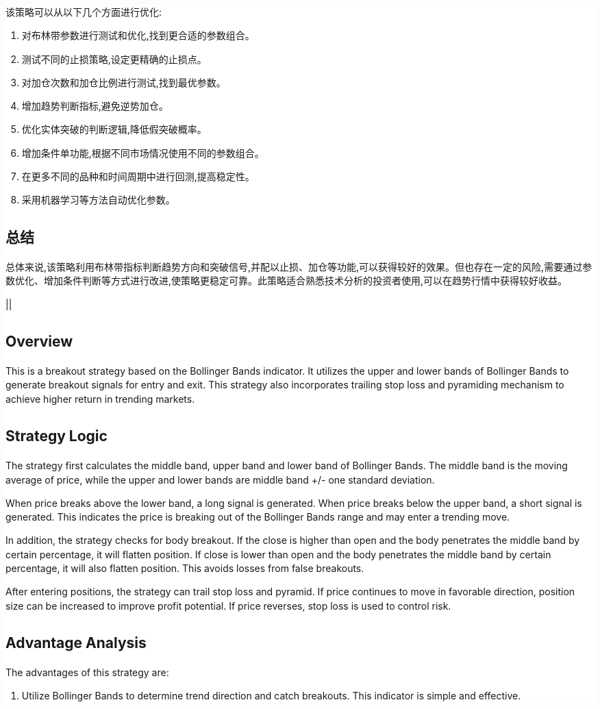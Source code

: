 该策略可以从以下几个方面进行优化:

1. 对布林带参数进行测试和优化,找到更合适的参数组合。

2. 测试不同的止损策略,设定更精确的止损点。

3. 对加仓次数和加仓比例进行测试,找到最优参数。 

4. 增加趋势判断指标,避免逆势加仓。

5. 优化实体突破的判断逻辑,降低假突破概率。

6. 增加条件单功能,根据不同市场情况使用不同的参数组合。

7. 在更多不同的品种和时间周期中进行回测,提高稳定性。

8. 采用机器学习等方法自动优化参数。

## 总结

总体来说,该策略利用布林带指标判断趋势方向和突破信号,并配以止损、加仓等功能,可以获得较好的效果。但也存在一定的风险,需要通过参数优化、增加条件判断等方式进行改进,使策略更稳定可靠。此策略适合熟悉技术分析的投资者使用,可以在趋势行情中获得较好收益。

||


## Overview

This is a breakout strategy based on the Bollinger Bands indicator. It utilizes the upper and lower bands of Bollinger Bands to generate breakout signals for entry and exit. This strategy also incorporates trailing stop loss and pyramiding mechanism to achieve higher return in trending markets.

## Strategy Logic

The strategy first calculates the middle band, upper band and lower band of Bollinger Bands. The middle band is the moving average of price, while the upper and lower bands are middle band +/- one standard deviation.

When price breaks above the lower band, a long signal is generated. When price breaks below the upper band, a short signal is generated. This indicates the price is breaking out of the Bollinger Bands range and may enter a trending move.

In addition, the strategy checks for body breakout. If the close is higher than open and the body penetrates the middle band by certain percentage, it will flatten position. If close is lower than open and the body penetrates the middle band by certain percentage, it will also flatten position. This avoids losses from false breakouts.

After entering positions, the strategy can trail stop loss and pyramid. If price continues to move in favorable direction, position size can be increased to improve profit potential. If price reverses, stop loss is used to control risk.

## Advantage Analysis

The advantages of this strategy are:

1. Utilize Bollinger Bands to determine trend direction and catch breakouts. This indicator is simple and effective.
